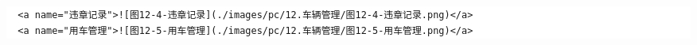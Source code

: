       <a name="违章记录">![图12-4-违章记录](./images/pc/12.车辆管理/图12-4-违章记录.png)</a>
      <a name="用车管理">![图12-5-用车管理](./images/pc/12.车辆管理/图12-5-用车管理.png)</a>